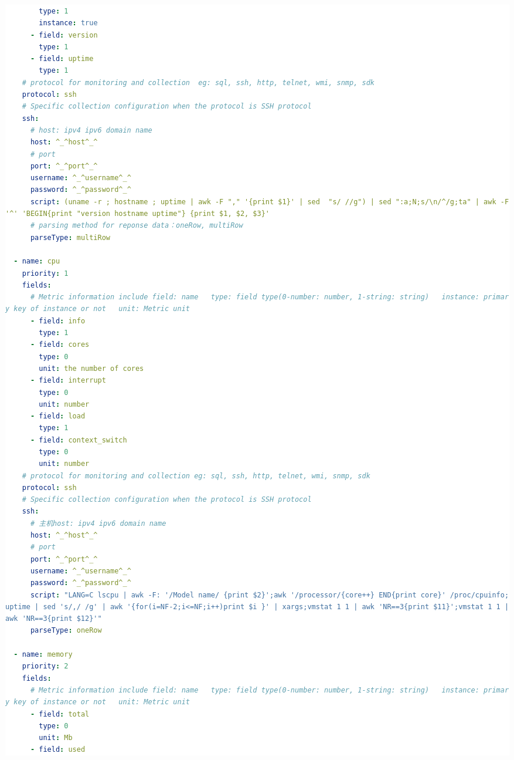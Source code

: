 ```yaml
        type: 1
        instance: true
      - field: version
        type: 1
      - field: uptime
        type: 1
    # protocol for monitoring and collection  eg: sql, ssh, http, telnet, wmi, snmp, sdk
    protocol: ssh
    # Specific collection configuration when the protocol is SSH protocol
    ssh:
      # host: ipv4 ipv6 domain name
      host: ^_^host^_^
      # port
      port: ^_^port^_^
      username: ^_^username^_^
      password: ^_^password^_^
      script: (uname -r ; hostname ; uptime | awk -F "," '{print $1}' | sed  "s/ //g") | sed ":a;N;s/\n/^/g;ta" | awk -F '^' 'BEGIN{print "version hostname uptime"} {print $1, $2, $3}'
      # parsing method for reponse data：oneRow, multiRow
      parseType: multiRow

  - name: cpu
    priority: 1
    fields:
      # Metric information include field: name   type: field type(0-number: number, 1-string: string)   instance: primary key of instance or not   unit: Metric unit
      - field: info
        type: 1
      - field: cores
        type: 0
        unit: the number of cores
      - field: interrupt
        type: 0
        unit: number
      - field: load
        type: 1
      - field: context_switch
        type: 0
        unit: number
    # protocol for monitoring and collection eg: sql, ssh, http, telnet, wmi, snmp, sdk
    protocol: ssh
    # Specific collection configuration when the protocol is SSH protocol
    ssh:
      # 主机host: ipv4 ipv6 domain name
      host: ^_^host^_^
      # port
      port: ^_^port^_^
      username: ^_^username^_^
      password: ^_^password^_^
      script: "LANG=C lscpu | awk -F: '/Model name/ {print $2}';awk '/processor/{core++} END{print core}' /proc/cpuinfo;uptime | sed 's/,/ /g' | awk '{for(i=NF-2;i<=NF;i++)print $i }' | xargs;vmstat 1 1 | awk 'NR==3{print $11}';vmstat 1 1 | awk 'NR==3{print $12}'"
      parseType: oneRow

  - name: memory
    priority: 2
    fields:
      # Metric information include field: name   type: field type(0-number: number, 1-string: string)   instance: primary key of instance or not   unit: Metric unit
      - field: total
        type: 0
        unit: Mb
      - field: used
```